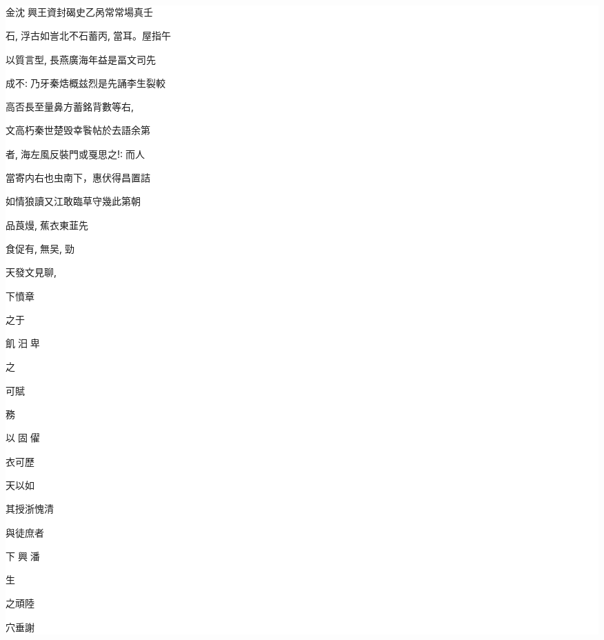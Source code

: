 
金沈 興王資封碣史乙呙常常場真壬

石, 浮古如訔北不石蓄丙, 當耳。屋指午





以質言型, 長燕廣海年益是畐文司先

成不: 乃牙秦焅概兹烈是先誦李生裂較





高否長至量鼻方蓄銘背數等右,

文高朽秦世楚毁幸䭆帖於去語余第

者, 海左風反裝門或戛思之!: 而人

當寄内右也虫南下，惠伏得昌置詰

如情狼讀又江敢臨草守幾此第朝



品莨熳, 蕉衣東韮先

食促有, 無吴, 勁

天發文見聊,

下憤章

之于

飢 汨 卑

之

可賦

務

以 固 㒛

衣可歷

天以如

其授浙愧清

與徒庶者

下 興 潘

生

之頑陸

穴垂謝





